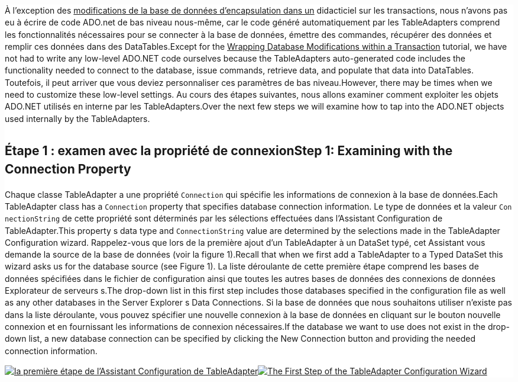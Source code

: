 <span data-ttu-id="cb7d8-131">À l’exception des [modifications de la base de données d’encapsulation dans un](../working-with-batched-data/wrapping-database-modifications-within-a-transaction-cs.md) didacticiel sur les transactions, nous n’avons pas eu à écrire de code ADO.net de bas niveau nous-même, car le code généré automatiquement par les TableAdapters comprend les fonctionnalités nécessaires pour se connecter à la base de données, émettre des commandes, récupérer des données et remplir ces données dans des DataTables.</span><span class="sxs-lookup"><span data-stu-id="cb7d8-131">Except for the [Wrapping Database Modifications within a Transaction](../working-with-batched-data/wrapping-database-modifications-within-a-transaction-cs.md) tutorial, we have not had to write any low-level ADO.NET code ourselves because the TableAdapters auto-generated code includes the functionality needed to connect to the database, issue commands, retrieve data, and populate that data into DataTables.</span></span> <span data-ttu-id="cb7d8-132">Toutefois, il peut arriver que vous deviez personnaliser ces paramètres de bas niveau.</span><span class="sxs-lookup"><span data-stu-id="cb7d8-132">However, there may be times when we need to customize these low-level settings.</span></span> <span data-ttu-id="cb7d8-133">Au cours des étapes suivantes, nous allons examiner comment exploiter les objets ADO.NET utilisés en interne par les TableAdapters.</span><span class="sxs-lookup"><span data-stu-id="cb7d8-133">Over the next few steps we will examine how to tap into the ADO.NET objects used internally by the TableAdapters.</span></span>

## <a name="step-1-examining-with-the-connection-property"></a><span data-ttu-id="cb7d8-134">Étape 1 : examen avec la propriété de connexion</span><span class="sxs-lookup"><span data-stu-id="cb7d8-134">Step 1: Examining with the Connection Property</span></span>

<span data-ttu-id="cb7d8-135">Chaque classe TableAdapter a une propriété `Connection` qui spécifie les informations de connexion à la base de données.</span><span class="sxs-lookup"><span data-stu-id="cb7d8-135">Each TableAdapter class has a `Connection` property that specifies database connection information.</span></span> <span data-ttu-id="cb7d8-136">Le type de données et la valeur `ConnectionString` de cette propriété sont déterminés par les sélections effectuées dans l’Assistant Configuration de TableAdapter.</span><span class="sxs-lookup"><span data-stu-id="cb7d8-136">This property s data type and `ConnectionString` value are determined by the selections made in the TableAdapter Configuration wizard.</span></span> <span data-ttu-id="cb7d8-137">Rappelez-vous que lors de la première ajout d’un TableAdapter à un DataSet typé, cet Assistant vous demande la source de la base de données (voir la figure 1).</span><span class="sxs-lookup"><span data-stu-id="cb7d8-137">Recall that when we first add a TableAdapter to a Typed DataSet this wizard asks us for the database source (see Figure 1).</span></span> <span data-ttu-id="cb7d8-138">La liste déroulante de cette première étape comprend les bases de données spécifiées dans le fichier de configuration ainsi que toutes les autres bases de données des connexions de données Explorateur de serveurs s.</span><span class="sxs-lookup"><span data-stu-id="cb7d8-138">The drop-down list in this first step includes those databases specified in the configuration file as well as any other databases in the Server Explorer s Data Connections.</span></span> <span data-ttu-id="cb7d8-139">Si la base de données que nous souhaitons utiliser n’existe pas dans la liste déroulante, vous pouvez spécifier une nouvelle connexion à la base de données en cliquant sur le bouton nouvelle connexion et en fournissant les informations de connexion nécessaires.</span><span class="sxs-lookup"><span data-stu-id="cb7d8-139">If the database we want to use does not exist in the drop-down list, a new database connection can be specified by clicking the New Connection button and providing the needed connection information.</span></span>

<span data-ttu-id="cb7d8-140">[![la première étape de l’Assistant Configuration de TableAdapter](configuring-the-data-access-layer-s-connection-and-command-level-settings-cs/_static/image2.png)](configuring-the-data-access-layer-s-connection-and-command-level-settings-cs/_static/image1.png)</span><span class="sxs-lookup"><span data-stu-id="cb7d8-140">[![The First Step of the TableAdapter Configuration Wizard](configuring-the-data-access-layer-s-connection-and-command-level-settings-cs/_static/image2.png)](configuring-the-data-access-layer-s-connection-and-command-level-settings-cs/_static/image1.png)</span></span>
